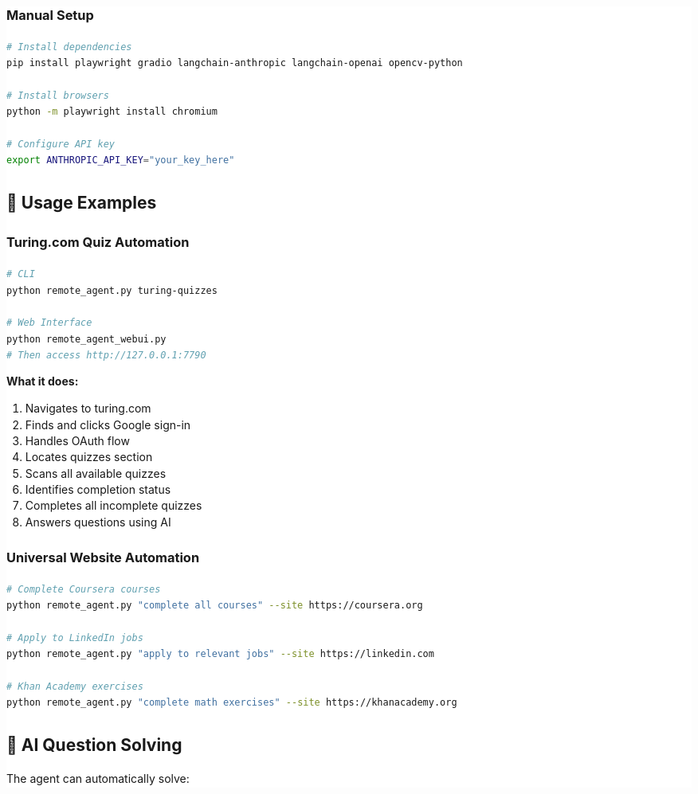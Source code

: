 ### Manual Setup

```bash
# Install dependencies
pip install playwright gradio langchain-anthropic langchain-openai opencv-python

# Install browsers
python -m playwright install chromium

# Configure API key
export ANTHROPIC_API_KEY="your_key_here"
```

## 🎯 Usage Examples

### Turing.com Quiz Automation

```bash
# CLI
python remote_agent.py turing-quizzes

# Web Interface
python remote_agent_webui.py
# Then access http://127.0.0.1:7790
```

**What it does:**
1. Navigates to turing.com
2. Finds and clicks Google sign-in
3. Handles OAuth flow
4. Locates quizzes section
5. Scans all available quizzes
6. Identifies completion status
7. Completes all incomplete quizzes
8. Answers questions using AI

### Universal Website Automation

```bash
# Complete Coursera courses
python remote_agent.py "complete all courses" --site https://coursera.org

# Apply to LinkedIn jobs
python remote_agent.py "apply to relevant jobs" --site https://linkedin.com

# Khan Academy exercises
python remote_agent.py "complete math exercises" --site https://khanacademy.org
```

## 🤖 AI Question Solving

The agent can automatically solve:
